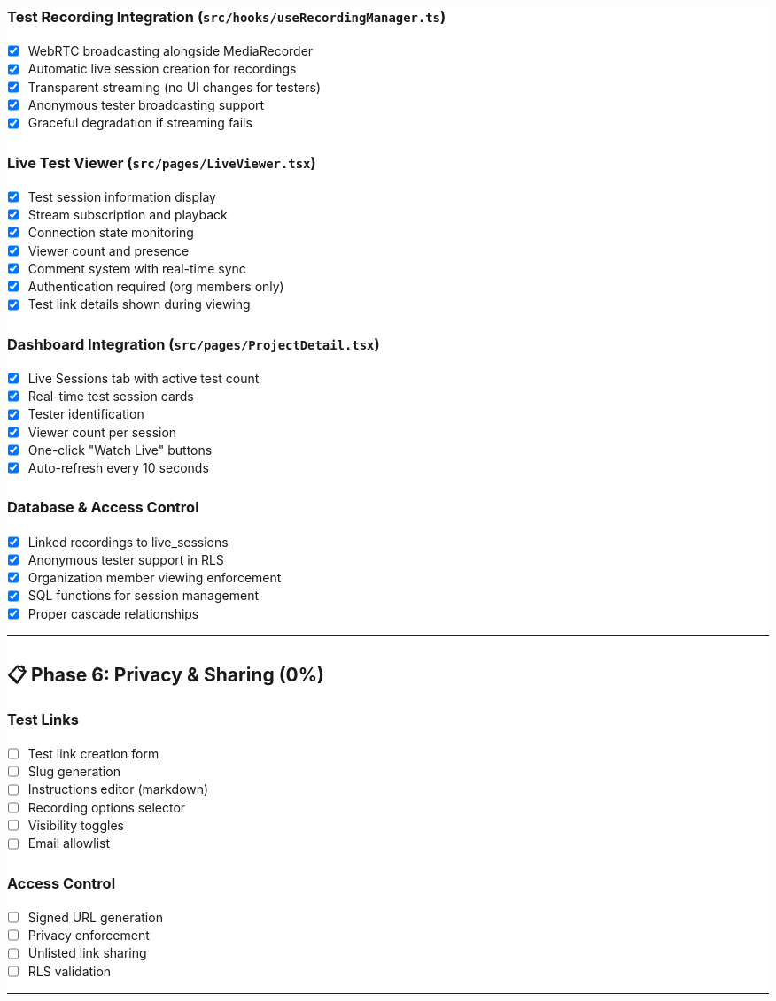 ### Test Recording Integration (`src/hooks/useRecordingManager.ts`)
- [x] WebRTC broadcasting alongside MediaRecorder
- [x] Automatic live session creation for recordings
- [x] Transparent streaming (no UI changes for testers)
- [x] Anonymous tester broadcasting support
- [x] Graceful degradation if streaming fails

### Live Test Viewer (`src/pages/LiveViewer.tsx`)
- [x] Test session information display
- [x] Stream subscription and playback
- [x] Connection state monitoring
- [x] Viewer count and presence
- [x] Comment system with real-time sync
- [x] Authentication required (org members only)
- [x] Test link details shown during viewing

### Dashboard Integration (`src/pages/ProjectDetail.tsx`)
- [x] Live Sessions tab with active test count
- [x] Real-time test session cards
- [x] Tester identification
- [x] Viewer count per session
- [x] One-click "Watch Live" buttons
- [x] Auto-refresh every 10 seconds

### Database & Access Control
- [x] Linked recordings to live_sessions
- [x] Anonymous tester support in RLS
- [x] Organization member viewing enforcement
- [x] SQL functions for session management
- [x] Proper cascade relationships

---

## 📋 Phase 6: Privacy & Sharing (0%)

### Test Links
- [ ] Test link creation form
- [ ] Slug generation
- [ ] Instructions editor (markdown)
- [ ] Recording options selector
- [ ] Visibility toggles
- [ ] Email allowlist

### Access Control
- [ ] Signed URL generation
- [ ] Privacy enforcement
- [ ] Unlisted link sharing
- [ ] RLS validation

---